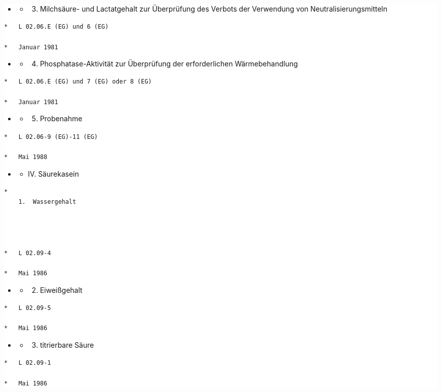 
*    *
        3.  Milchsäure- und Lactatgehalt zur Überprüfung des Verbots der
            Verwendung von Neutralisierungsmitteln




    *   L 02.06.E (EG) und 6 (EG)

    *   Januar 1981


*    *
        4.  Phosphatase-Aktivität zur Überprüfung der erforderlichen
            Wärmebehandlung




    *   L 02.06.E (EG) und 7 (EG) oder 8 (EG)

    *   Januar 1981


*    *
        5.  Probenahme




    *   L 02.06-9 (EG)-11 (EG)

    *   Mai 1988


*    *   IV. Säurekasein

    *
        1.  Wassergehalt




    *   L 02.09-4

    *   Mai 1986


*    *
        2.  Eiweißgehalt




    *   L 02.09-5

    *   Mai 1986


*    *
        3.  titrierbare Säure




    *   L 02.09-1

    *   Mai 1986
